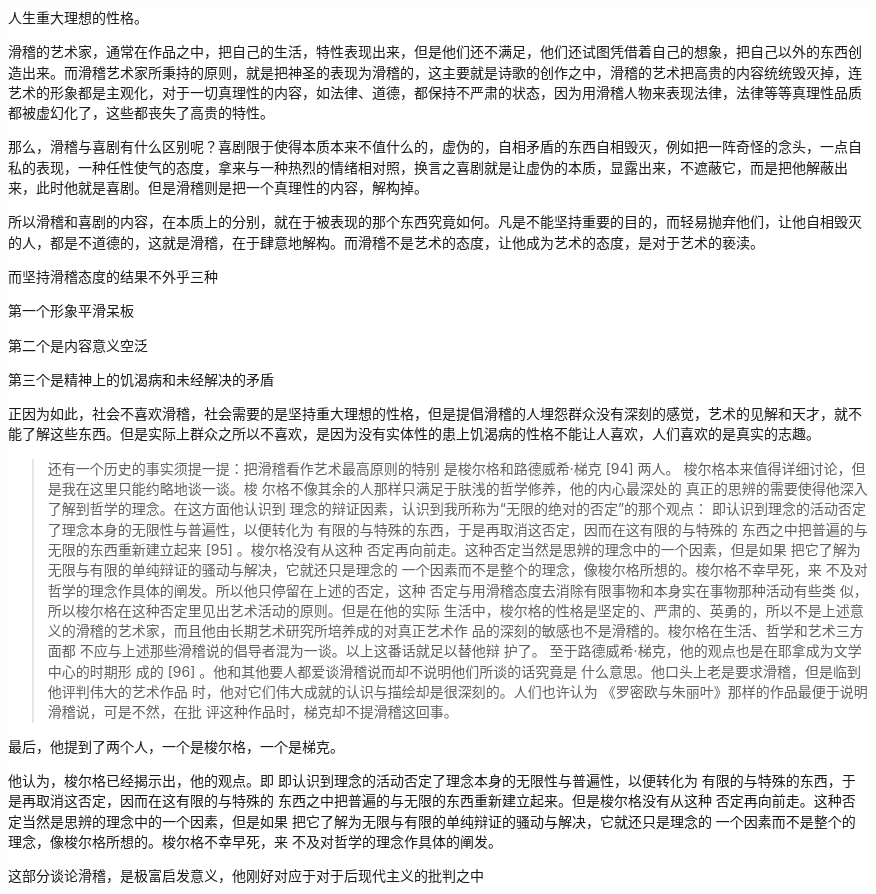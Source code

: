 ⼈⽣重⼤理想的性格。</blockquote><p data-pid="p6mBERaV">滑稽的艺术家，通常在作品之中，把自己的生活，特性表现出来，但是他们还不满足，他们还试图凭借着自己的想象，把自己以外的东西创造出来。而滑稽艺术家所秉持的原则，就是把神圣的表现为滑稽的，这主要就是诗歌的创作之中，滑稽的艺术把高贵的内容统统毁灭掉，连艺术的形象都是主观化，对于一切真理性的内容，如法律、道德，都保持不严肃的状态，因为用滑稽人物来表现法律，法律等等真理性品质都被虚幻化了，这些都丧失了高贵的特性。</p><p data-pid="QdFOzeeJ">那么，滑稽与喜剧有什么区别呢？喜剧限于使得本质本来不值什么的，虚伪的，自相矛盾的东西自相毁灭，例如把一阵奇怪的念头，一点自私的表现，一种任性使气的态度，拿来与一种热烈的情绪相对照，换言之喜剧就是让虚伪的本质，显露出来，不遮蔽它，而是把他解蔽出来，此时他就是喜剧。但是滑稽则是把一个真理性的内容，解构掉。</p><p data-pid="EPerNcvg">所以滑稽和喜剧的内容，在本质上的分别，就在于被表现的那个东西究竟如何。凡是不能坚持重要的目的，而轻易抛弃他们，让他自相毁灭的人，都是不道德的，这就是滑稽，在于肆意地解构。而滑稽不是艺术的态度，让他成为艺术的态度，是对于艺术的亵渎。</p><p data-pid="tYzs4ChA">而坚持滑稽态度的结果不外乎三种</p><p data-pid="l3Of_60p">第一个形象平滑呆板</p><p data-pid="WWYgQ6yr">第二个是内容意义空泛</p><p data-pid="okGkrx8u">第三个是精神上的饥渴病和未经解决的矛盾</p><p data-pid="QxeZ43PK">正因为如此，社会不喜欢滑稽，社会需要的是坚持重大理想的性格，但是提倡滑稽的人埋怨群众没有深刻的感觉，艺术的见解和天才，就不能了解这些东西。但是实际上群众之所以不喜欢，是因为没有实体性的患上饥渴病的性格不能让人喜欢，人们喜欢的是真实的志趣。</p><blockquote data-pid="qRmD8W4-">还有⼀个历史的事实须提⼀提：把滑稽看作艺术最⾼原则的特别 是梭尔格和路德威希·梯克 [94] 两⼈。 梭尔格本来值得详细讨论，但是我在这⾥只能约略地谈⼀谈。梭 尔格不像其余的⼈那样只满⾜于肤浅的哲学修养，他的内⼼最深处的 真正的思辨的需要使得他深⼊了解到哲学的理念。在这⽅⾯他认识到 理念的辩证因素，认识到我所称为“⽆限的绝对的否定”的那个观点： 即认识到理念的活动否定了理念本⾝的⽆限性与普遍性，以便转化为 有限的与特殊的东⻄，于是再取消这否定，因⽽在这有限的与特殊的 东⻄之中把普遍的与⽆限的东⻄重新建⽴起来 [95] 。梭尔格没有从这种 否定再向前⾛。这种否定当然是思辨的理念中的⼀个因素，但是如果 把它了解为⽆限与有限的单纯辩证的骚动与解决，它就还只是理念的 ⼀个因素⽽不是整个的理念，像梭尔格所想的。梭尔格不幸早死，来 不及对哲学的理念作具体的阐发。所以他只停留在上述的否定，这种 否定与⽤滑稽态度去消除有限事物和本⾝实在事物那种活动有些类 似，所以梭尔格在这种否定⾥⻅出艺术活动的原则。但是在他的实际 ⽣活中，梭尔格的性格是坚定的、严肃的、英勇的，所以不是上述意 义的滑稽的艺术家，⽽且他由⻓期艺术研究所培养成的对真正艺术作 品的深刻的敏感也不是滑稽的。梭尔格在⽣活、哲学和艺术三⽅⾯都 不应与上述那些滑稽说的倡导者混为⼀谈。以上这番话就⾜以替他辩 护了。 ⾄于路德威希·梯克，他的观点也是在耶拿成为⽂学中⼼的时期形 成的 [96] 。他和其他要⼈都爱谈滑稽说⽽却不说明他们所谈的话究竟是 什么意思。他⼝头上⽼是要求滑稽，但是临到他评判伟⼤的艺术作品 时，他对它们伟⼤成就的认识与描绘却是很深刻的。⼈们也许认为 《罗密欧与朱丽叶》那样的作品最便于说明滑稽说，可是不然，在批 评这种作品时，梯克却不提滑稽这回事。</blockquote><p data-pid="armoUZI4">最后，他提到了两个人，一个是梭尔格，一个是梯克。</p><p data-pid="irhqtSlw">他认为，梭尔格已经揭示出，他的观点。即 即认识到理念的活动否定了理念本⾝的⽆限性与普遍性，以便转化为 有限的与特殊的东⻄，于是再取消这否定，因⽽在这有限的与特殊的 东⻄之中把普遍的与⽆限的东⻄重新建⽴起来。但是梭尔格没有从这种 否定再向前⾛。这种否定当然是思辨的理念中的⼀个因素，但是如果 把它了解为⽆限与有限的单纯辩证的骚动与解决，它就还只是理念的 ⼀个因素⽽不是整个的理念，像梭尔格所想的。梭尔格不幸早死，来 不及对哲学的理念作具体的阐发。</p><p data-pid="fIhZjXnH">这部分谈论滑稽，是极富启发意义，他刚好对应于对于后现代主义的批判之中</p><p></p>